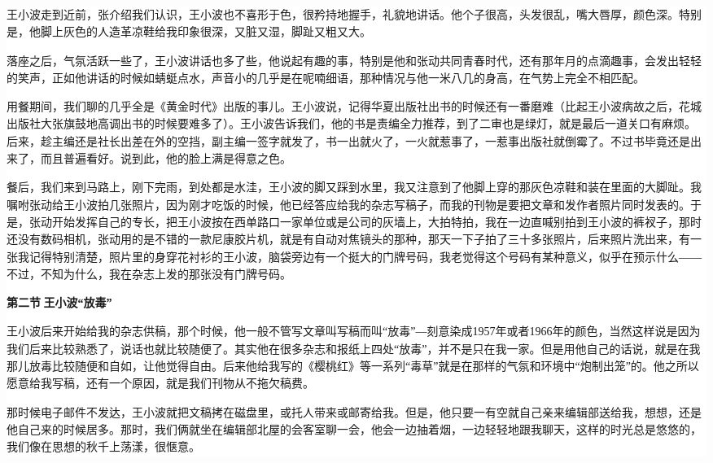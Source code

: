   <span style="FONT-FAMILY: 宋体; mso-fareast-language: ZH-CN">
   王小波走到近前，张介绍我们认识，王小波也不喜形于色，很矜持地握手，礼貌地讲话。他个子很高，头发很乱，嘴大唇厚，颜色深。特别是，他脚上灰色的人造革凉鞋给我印象很深，又脏又湿，脚趾又粗又大。
   <o:p>
   </o:p>
  </span>
 </p>
 <p class="MsoNormal">
  <span style="FONT-FAMILY: 宋体; mso-fareast-language: ZH-CN">
   落座之后，气氛活跃一些了，王小波讲话也多了些，他说起有趣的事，特别是他和张动共同青春时代，还有那年月的点滴趣事，会发出轻轻的笑声，正如他讲话的时候如蜻蜓点水，声音小的几乎是在呢喃细语，那种情况与他一米八几的身高，在气势上完全不相匹配。
   <o:p>
   </o:p>
  </span>
 </p>
 <p class="MsoNormal">
  <span style="FONT-FAMILY: 宋体; mso-fareast-language: ZH-CN">
   用餐期间，我们聊的几乎全是《黄金时代》出版的事儿。王小波说，记得华夏出版社出书的时候还有一番磨难（比起王小波病故之后，花城出版社大张旗鼓地高调出书的时候要难多了）。王小波告诉我们，他的书是责编全力推荐，到了二审也是绿灯，就是最后一道关口有麻烦。后来，趁主编还是社长出差在外的空挡，副主编一签字就发了，书一出就火了，一火就惹事了，一惹事出版社就倒霉了。不过书毕竟还是出来了，而且普遍看好。说到此，他的脸上满是得意之色。
   <o:p>
   </o:p>
  </span>
 </p>
 <p class="MsoNormal">
  <span style="FONT-FAMILY: 宋体; mso-fareast-language: ZH-CN">
   餐后，我们来到马路上，刚下完雨，到处都是水洼，王小波的脚又踩到水里，我又注意到了他脚上穿的那灰色凉鞋和装在里面的大脚趾。我嘱咐张动给王小波拍几张照片，因为刚才吃饭的时候，他已经答应给我的杂志写稿子，而我的刊物是要把文章和发作者照片同时发表的。于是，张动开始发挥自己的专长，把王小波按在西单路口一家单位或是公司的灰墙上，大拍特拍，我在一边直喊别拍到王小波的裤衩子，那时还没有数码相机，张动用的是不错的一款尼康胶片机，就是有自动对焦镜头的那种，那天一下子拍了三十多张照片，后来照片洗出来，有一张我记得特别清楚，照片里的身穿花衬衫的王小波，脑袋旁边有一个挺大的门牌号码，我老觉得这个号码有某种意义，似乎在预示什么——不过，不知为什么，我在杂志上发的那张没有门牌号码。
  </span>
  <span style="FONT-FAMILY: 宋体; mso-fareast-language: ZH-CN">
   <o:p>
   </o:p>
  </span>
 </p>
 <p class="MsoNormal">
  <span style="FONT-FAMILY: 宋体; mso-fareast-language: ZH-CN">
   <strong>
    第二节 王小波“放毒”
   </strong>
  </span>
  <span style="FONT-FAMILY: 宋体; mso-fareast-language: ZH-CN">
   <o:p>
   </o:p>
  </span>
 </p>
 <p class="MsoNormal">
  <span style="FONT-FAMILY: 宋体; mso-fareast-language: ZH-CN">
   王小波后来开始给我的杂志供稿，那个时候，他一般不管写文章叫写稿而叫“放毒”—刻意染成1957年或者1966年的颜色，当然这样说是因为我们后来比较熟悉了，说话也就比较随便了。其实他在很多杂志和报纸上四处“放毒”，并不是只在我一家。但是用他自己的话说，就是在我那儿放毒比较随便和自如，让他觉得自由。后来他给我写的《樱桃红》等一系列“毒草”就是在那样的气氛和环境中“炮制出笼”的。他之所以愿意给我写稿，还有一个原因，就是我们刊物从不拖欠稿费。
   <o:p>
   </o:p>
  </span>
 </p>
 <p class="MsoNormal">
  <span style="FONT-FAMILY: 宋体; mso-fareast-language: ZH-CN">
   那时候电子邮件不发达，王小波就把文稿拷在磁盘里，或托人带来或邮寄给我。但是，他只要一有空就自己亲来编辑部送给我，想想，还是他自己来的时候居多。那时，我们俩就坐在编辑部北屋的会客室聊一会，他会一边抽着烟，一边轻轻地跟我聊天，这样的时光总是悠悠的，我们像在思想的秋千上荡漾，很惬意。
   <o:p>
   </o:p>
  </span>
 </p>
 <p class="MsoNormal">
